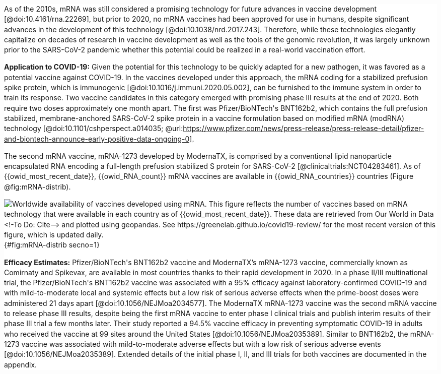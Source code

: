 As of the 2010s, mRNA was still considered a promising technology for future advances in vaccine development [@doi:10.4161/rna.22269], but prior to 2020, no mRNA vaccines had been approved for use in humans, despite significant advances in the development of this technology [@doi:10.1038/nrd.2017.243].
Therefore, while these technologies elegantly capitalize on decades of research in vaccine development as well as the tools of the genomic revolution, it was largely unknown prior to the SARS-CoV-2 pandemic whether this potential could be realized in a real-world vaccination effort.

**Application to COVID-19:**
Given the potential for this technology to be quickly adapted for a new pathogen, it was favored as a potential vaccine against COVID-19.
In the vaccines developed under this approach, the mRNA coding for a stabilized prefusion spike protein, which is immunogenic [@doi:10.1016/j.immuni.2020.05.002], can be furnished to the immune system in order to train its response.
Two vaccine candidates in this category emerged with promising phase III results at the end of 2020.
Both require two doses approximately one month apart.
The first was Pfizer/BioNTech's BNT162b2, which contains the full prefusion stabilized, membrane-anchored SARS-CoV-2 spike protein in a vaccine formulation based on modified mRNA (modRNA) technology [@doi:10.1101/cshperspect.a014035; @url:https://www.pfizer.com/news/press-release/press-release-detail/pfizer-and-biontech-announce-early-positive-data-ongoing-0].

The second mRNA vaccine, mRNA-1273 developed by ModernaTX, is comprised by a conventional lipid nanoparticle encapsulated RNA encoding a full-length prefusion stabilized S protein for SARS-CoV-2 [@clinicaltrials:NCT04283461].
As of {{owid_most_recent_date}}, {{owid_RNA_count}} mRNA vaccines are available in {{owid_RNA_countries}} countries (Figure @fig:mRNA-distrib).

![
**Worldwide availability of vaccines developed using mRNA.**
This figure reflects the number of vaccines based on mRNA technology that were available in each country as of {{owid_most_recent_date}}.
These data are retrieved from Our World in Data <!-To Do: Cite--> and plotted using geopandas.
See https://greenelab.github.io/covid19-review/ for the most recent version of this figure, which is updated daily.
]({{owid_RNA_map}} "Availability of mRNA vaccines"){#fig:mRNA-distrib secno=1}

**Efficacy Estimates:**
Pfizer/BioNTech's BNT162b2 vaccine and ModernaTX’s mRNA-1273 vaccine, commercially known as Comirnaty and Spikevax, are available in most countries thanks to their rapid development in 2020.
In a phase II/III multinational trial, the Pfizer/BioNTech's BNT162b2 vaccine was associated with a 95% efficacy against laboratory-confirmed COVID-19 and with mild-to-moderate local and systemic effects but a low risk of serious adverse effects when the prime-boost doses were administered 21 days apart [@doi:10.1056/NEJMoa2034577].
The ModernaTX mRNA-1273 vaccine was the second mRNA vaccine to release phase III results, despite being the first mRNA vaccine to enter phase I clinical trials and publish interim results of their phase III trial a few months later.
Their study reported a 94.5% vaccine efficacy in preventing symptomatic COVID-19 in adults who received the vaccine at 99 sites around the United States [@doi:10.1056/NEJMoa2035389].
Similar to BNT162b2, the mRNA-1273 vaccine was associated with mild-to-moderate adverse effects but with a low risk of serious adverse events [@doi:10.1056/NEJMoa2035389].
Extended details of the initial phase I, II, and III trials for both vaccines are documented in the appendix.
